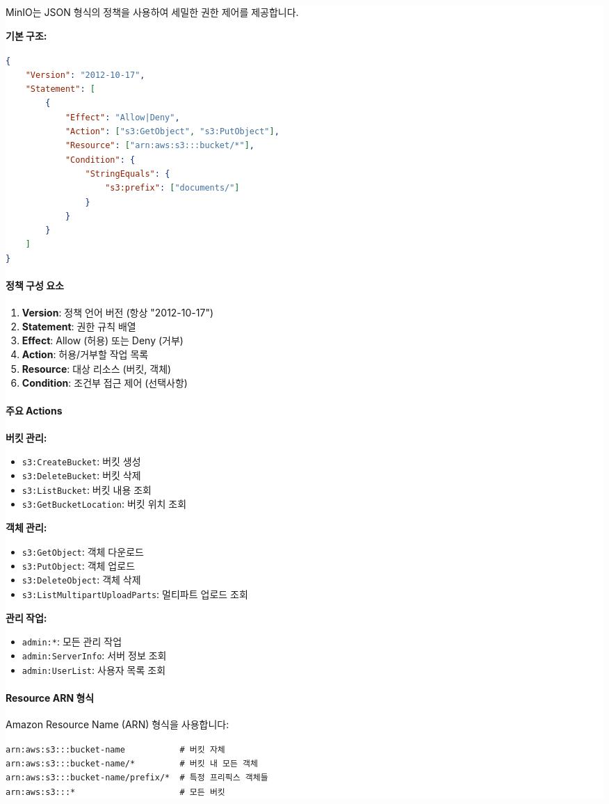 MinIO는 JSON 형식의 정책을 사용하여 세밀한 권한 제어를 제공합니다.

**기본 구조:**
```json
{
    "Version": "2012-10-17",
    "Statement": [
        {
            "Effect": "Allow|Deny",
            "Action": ["s3:GetObject", "s3:PutObject"],
            "Resource": ["arn:aws:s3:::bucket/*"],
            "Condition": {
                "StringEquals": {
                    "s3:prefix": ["documents/"]
                }
            }
        }
    ]
}
```

#### 정책 구성 요소

1. **Version**: 정책 언어 버전 (항상 "2012-10-17")
2. **Statement**: 권한 규칙 배열
3. **Effect**: Allow (허용) 또는 Deny (거부)
4. **Action**: 허용/거부할 작업 목록
5. **Resource**: 대상 리소스 (버킷, 객체)
6. **Condition**: 조건부 접근 제어 (선택사항)

#### 주요 Actions

**버킷 관리:**
- `s3:CreateBucket`: 버킷 생성
- `s3:DeleteBucket`: 버킷 삭제
- `s3:ListBucket`: 버킷 내용 조회
- `s3:GetBucketLocation`: 버킷 위치 조회

**객체 관리:**
- `s3:GetObject`: 객체 다운로드
- `s3:PutObject`: 객체 업로드
- `s3:DeleteObject`: 객체 삭제
- `s3:ListMultipartUploadParts`: 멀티파트 업로드 조회

**관리 작업:**
- `admin:*`: 모든 관리 작업
- `admin:ServerInfo`: 서버 정보 조회
- `admin:UserList`: 사용자 목록 조회

#### Resource ARN 형식

Amazon Resource Name (ARN) 형식을 사용합니다:

```
arn:aws:s3:::bucket-name           # 버킷 자체
arn:aws:s3:::bucket-name/*         # 버킷 내 모든 객체
arn:aws:s3:::bucket-name/prefix/*  # 특정 프리픽스 객체들
arn:aws:s3:::*                     # 모든 버킷
```
